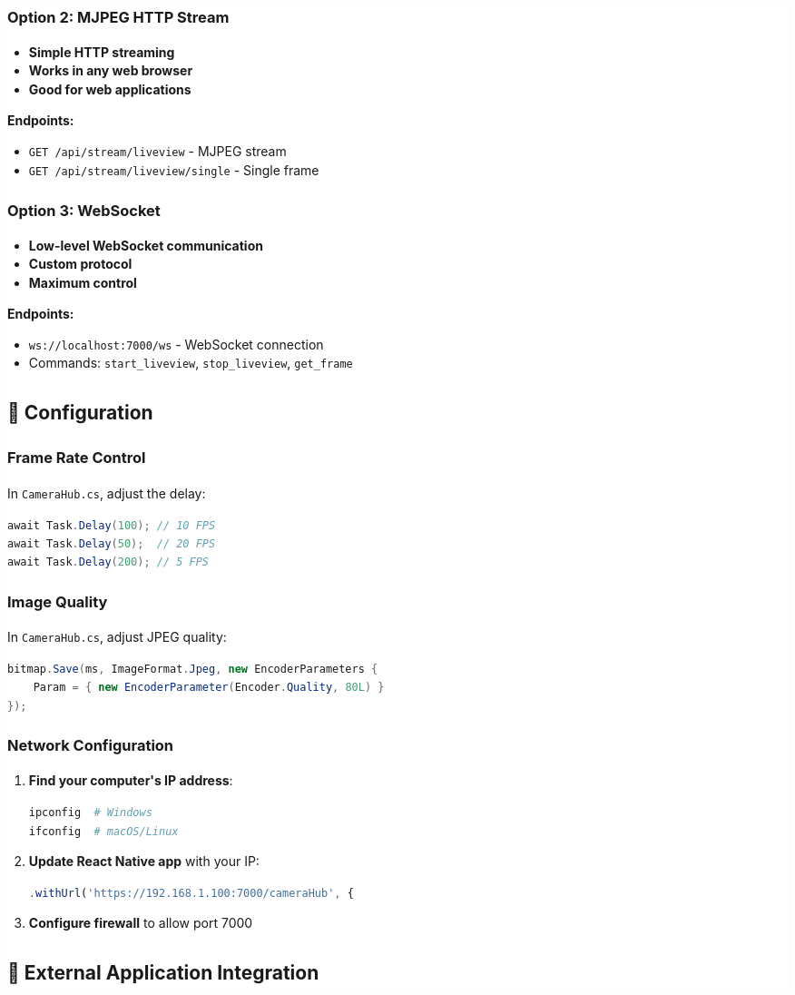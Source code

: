 ### **Option 2: MJPEG HTTP Stream**
- **Simple HTTP streaming**
- **Works in any web browser**
- **Good for web applications**

**Endpoints:**
- `GET /api/stream/liveview` - MJPEG stream
- `GET /api/stream/liveview/single` - Single frame

### **Option 3: WebSocket**
- **Low-level WebSocket communication**
- **Custom protocol**
- **Maximum control**

**Endpoints:**
- `ws://localhost:7000/ws` - WebSocket connection
- Commands: `start_liveview`, `stop_liveview`, `get_frame`

## 🔧 **Configuration**

### **Frame Rate Control**
In `CameraHub.cs`, adjust the delay:
```csharp
await Task.Delay(100); // 10 FPS
await Task.Delay(50);  // 20 FPS
await Task.Delay(200); // 5 FPS
```

### **Image Quality**
In `CameraHub.cs`, adjust JPEG quality:
```csharp
bitmap.Save(ms, ImageFormat.Jpeg, new EncoderParameters {
    Param = { new EncoderParameter(Encoder.Quality, 80L) }
});
```

### **Network Configuration**
1. **Find your computer's IP address**:
   ```bash
   ipconfig  # Windows
   ifconfig  # macOS/Linux
   ```

2. **Update React Native app** with your IP:
   ```javascript
   .withUrl('https://192.168.1.100:7000/cameraHub', {
   ```

3. **Configure firewall** to allow port 7000

## 📱 **External Application Integration**
